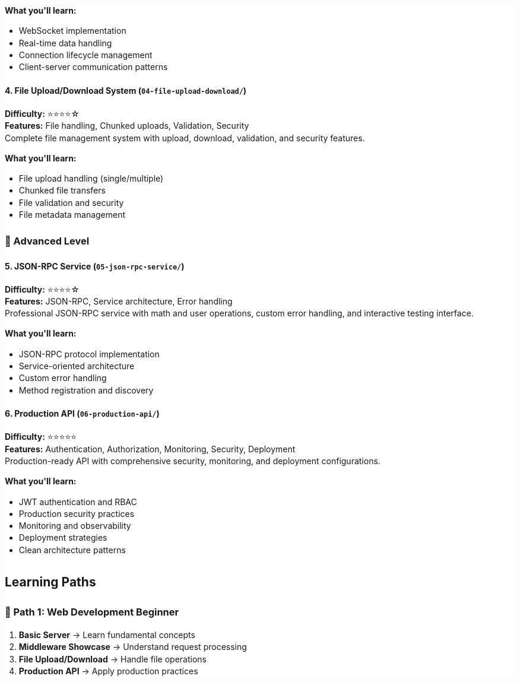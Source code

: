 **What you'll learn:**
- WebSocket implementation
- Real-time data handling
- Connection lifecycle management
- Client-server communication patterns

#### 4. File Upload/Download System (`04-file-upload-download/`)
**Difficulty:** ⭐⭐⭐⭐☆  
**Features:** File handling, Chunked uploads, Validation, Security  
Complete file management system with upload, download, validation, and security features.

**What you'll learn:**
- File upload handling (single/multiple)
- Chunked file transfers
- File validation and security
- File metadata management

### 🔴 Advanced Level

#### 5. JSON-RPC Service (`05-json-rpc-service/`)
**Difficulty:** ⭐⭐⭐⭐☆  
**Features:** JSON-RPC, Service architecture, Error handling  
Professional JSON-RPC service with math and user operations, custom error handling, and interactive testing interface.

**What you'll learn:**
- JSON-RPC protocol implementation
- Service-oriented architecture
- Custom error handling
- Method registration and discovery

#### 6. Production API (`06-production-api/`)
**Difficulty:** ⭐⭐⭐⭐⭐  
**Features:** Authentication, Authorization, Monitoring, Security, Deployment  
Production-ready API with comprehensive security, monitoring, and deployment configurations.

**What you'll learn:**
- JWT authentication and RBAC
- Production security practices
- Monitoring and observability
- Deployment strategies
- Clean architecture patterns

## Learning Paths

### 🎯 Path 1: Web Development Beginner
1. **Basic Server** → Learn fundamental concepts
2. **Middleware Showcase** → Understand request processing
3. **File Upload/Download** → Handle file operations
4. **Production API** → Apply production practices
